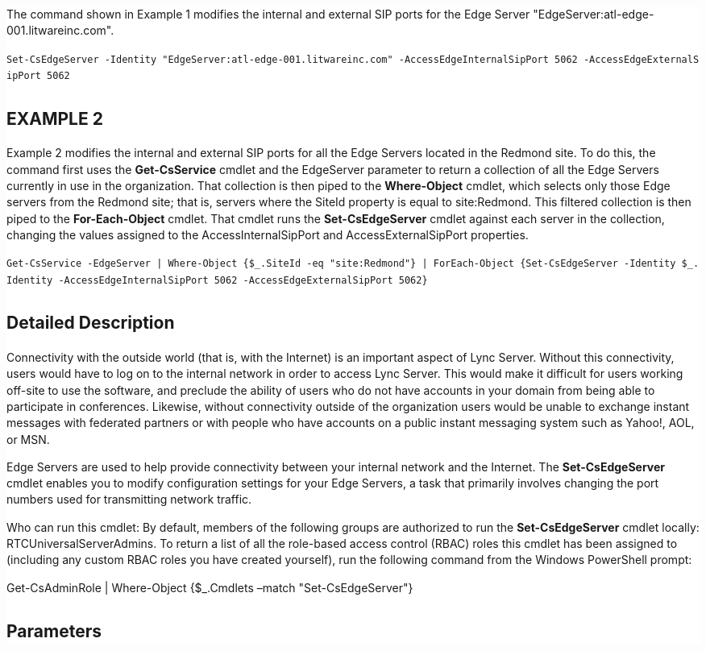 The command shown in Example 1 modifies the internal and external SIP ports for the Edge Server "EdgeServer:atl-edge-001.litwareinc.com".

    Set-CsEdgeServer -Identity "EdgeServer:atl-edge-001.litwareinc.com" -AccessEdgeInternalSipPort 5062 -AccessEdgeExternalSipPort 5062

</div>

<div>

## EXAMPLE 2

Example 2 modifies the internal and external SIP ports for all the Edge Servers located in the Redmond site. To do this, the command first uses the **Get-CsService** cmdlet and the EdgeServer parameter to return a collection of all the Edge Servers currently in use in the organization. That collection is then piped to the **Where-Object** cmdlet, which selects only those Edge servers from the Redmond site; that is, servers where the SiteId property is equal to site:Redmond. This filtered collection is then piped to the **For-Each-Object** cmdlet. That cmdlet runs the **Set-CsEdgeServer** cmdlet against each server in the collection, changing the values assigned to the AccessInternalSipPort and AccessExternalSipPort properties.

    Get-CsService -EdgeServer | Where-Object {$_.SiteId -eq "site:Redmond"} | ForEach-Object {Set-CsEdgeServer -Identity $_.Identity -AccessEdgeInternalSipPort 5062 -AccessEdgeExternalSipPort 5062}

</div>

</div>

<div>

## Detailed Description

Connectivity with the outside world (that is, with the Internet) is an important aspect of Lync Server. Without this connectivity, users would have to log on to the internal network in order to access Lync Server. This would make it difficult for users working off-site to use the software, and preclude the ability of users who do not have accounts in your domain from being able to participate in conferences. Likewise, without connectivity outside of the organization users would be unable to exchange instant messages with federated partners or with people who have accounts on a public instant messaging system such as Yahoo\!, AOL, or MSN.

Edge Servers are used to help provide connectivity between your internal network and the Internet. The **Set-CsEdgeServer** cmdlet enables you to modify configuration settings for your Edge Servers, a task that primarily involves changing the port numbers used for transmitting network traffic.

Who can run this cmdlet: By default, members of the following groups are authorized to run the **Set-CsEdgeServer** cmdlet locally: RTCUniversalServerAdmins. To return a list of all the role-based access control (RBAC) roles this cmdlet has been assigned to (including any custom RBAC roles you have created yourself), run the following command from the Windows PowerShell prompt:

Get-CsAdminRole | Where-Object {$\_.Cmdlets –match "Set-CsEdgeServer"}

</div>

<div>

## Parameters
